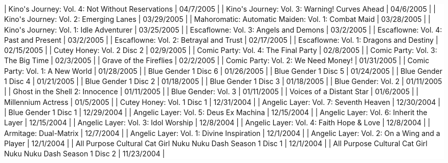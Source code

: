 | Kino's Journey: Vol. 4: Not Without Reservations                                                                         | 04/7/2005  |
| Kino's Journey: Vol. 3: Warning! Curves Ahead                                                                            | 04/6/2005  |
| Kino's Journey: Vol. 2: Emerging Lanes                                                                                   | 03/29/2005 |
| Mahoromatic: Automatic Maiden: Vol. 1: Combat Maid                                                                       | 03/28/2005 |
| Kino's Journey: Vol. 1: Idle Adventurer                                                                                  | 03/25/2005 |
| Escaflowne: Vol. 3: Angels and Demons                                                                                    | 03/2/2005  |
| Escaflowne: Vol. 4: Past and Present                                                                                     | 03/2/2005  |
| Escaflowne: Vol. 2: Betrayal and Trust                                                                                   | 02/17/2005 |
| Escaflowne: Vol. 1: Dragons and Destiny                                                                                  | 02/15/2005 |
| Cutey Honey: Vol. 2 Disc 2                                                                                               | 02/9/2005  |
| Comic Party: Vol. 4: The Final Party                                                                                     | 02/8/2005  |
| Comic Party: Vol. 3: The Big Time                                                                                        | 02/3/2005  |
| Grave of the Fireflies                                                                                                   | 02/2/2005  |
| Comic Party: Vol. 2: We Need Money!                                                                                      | 01/31/2005 |
| Comic Party: Vol. 1: A New World                                                                                         | 01/28/2005 |
| Blue Gender  1 Disc 6                                                                                                    | 01/26/2005 |
| Blue Gender  1 Disc 5                                                                                                    | 01/24/2005 |
| Blue Gender  1 Disc 4                                                                                                    | 01/21/2005 |
| Blue Gender  1 Disc 2                                                                                                    | 01/18/2005 |
| Blue Gender  1 Disc 3                                                                                                    | 01/18/2005 |
| Blue Gender: Vol. 2                                                                                                      | 01/11/2005 |
| Ghost in the Shell 2: Innocence                                                                                          | 01/11/2005 |
| Blue Gender: Vol. 3                                                                                                      | 01/11/2005 |
| Voices of a Distant Star                                                                                                 | 01/6/2005  |
| Millennium Actress                                                                                                       | 01/5/2005  |
| Cutey Honey: Vol. 1 Disc 1                                                                                               | 12/31/2004 |
| Angelic Layer: Vol. 7: Seventh Heaven                                                                                    | 12/30/2004 |
| Blue Gender  1 Disc 1                                                                                                    | 12/29/2004 |
| Angelic Layer: Vol. 5: Deus Ex Machina                                                                                   | 12/15/2004 |
| Angelic Layer: Vol. 6: Inherit the Layer                                                                                 | 12/15/2004 |
| Angelic Layer: Vol. 3: Idol Worship                                                                                      | 12/8/2004  |
| Angelic Layer: Vol. 4: Faith Hope & Love                                                                                 | 12/8/2004  |
| Armitage: Dual-Matrix                                                                                                    | 12/7/2004  |
| Angelic Layer: Vol. 1: Divine Inspiration                                                                                | 12/1/2004  |
| Angelic Layer: Vol. 2: On a Wing and a Player                                                                            | 12/1/2004  |
| All Purpose Cultural Cat Girl Nuku Nuku Dash Season 1 Disc 1                                                             | 12/1/2004  |
| All Purpose Cultural Cat Girl Nuku Nuku Dash Season 1 Disc 2                                                             | 11/23/2004 |